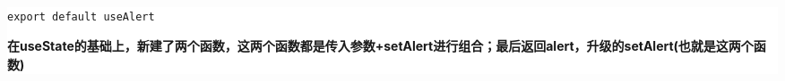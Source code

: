 ```
export default useAlert
```

**在useState的基础上，新建了两个函数，这两个函数都是传入参数+setAlert进行组合；最后返回alert，升级的setAlert(也就是这两个函数)**
